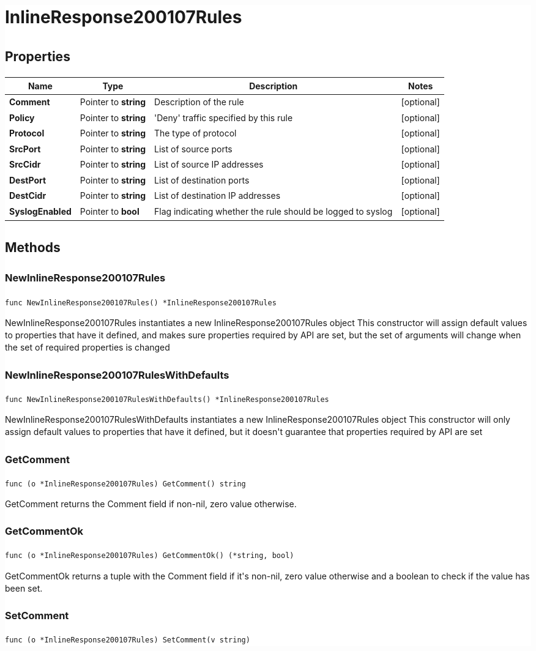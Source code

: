 # InlineResponse200107Rules

## Properties

Name | Type | Description | Notes
------------ | ------------- | ------------- | -------------
**Comment** | Pointer to **string** | Description of the rule | [optional] 
**Policy** | Pointer to **string** | &#39;Deny&#39; traffic specified by this rule | [optional] 
**Protocol** | Pointer to **string** | The type of protocol | [optional] 
**SrcPort** | Pointer to **string** | List of source ports | [optional] 
**SrcCidr** | Pointer to **string** | List of source IP addresses | [optional] 
**DestPort** | Pointer to **string** | List of destination ports | [optional] 
**DestCidr** | Pointer to **string** | List of destination IP addresses | [optional] 
**SyslogEnabled** | Pointer to **bool** | Flag indicating whether the rule should be logged to syslog | [optional] 

## Methods

### NewInlineResponse200107Rules

`func NewInlineResponse200107Rules() *InlineResponse200107Rules`

NewInlineResponse200107Rules instantiates a new InlineResponse200107Rules object
This constructor will assign default values to properties that have it defined,
and makes sure properties required by API are set, but the set of arguments
will change when the set of required properties is changed

### NewInlineResponse200107RulesWithDefaults

`func NewInlineResponse200107RulesWithDefaults() *InlineResponse200107Rules`

NewInlineResponse200107RulesWithDefaults instantiates a new InlineResponse200107Rules object
This constructor will only assign default values to properties that have it defined,
but it doesn't guarantee that properties required by API are set

### GetComment

`func (o *InlineResponse200107Rules) GetComment() string`

GetComment returns the Comment field if non-nil, zero value otherwise.

### GetCommentOk

`func (o *InlineResponse200107Rules) GetCommentOk() (*string, bool)`

GetCommentOk returns a tuple with the Comment field if it's non-nil, zero value otherwise
and a boolean to check if the value has been set.

### SetComment

`func (o *InlineResponse200107Rules) SetComment(v string)`
